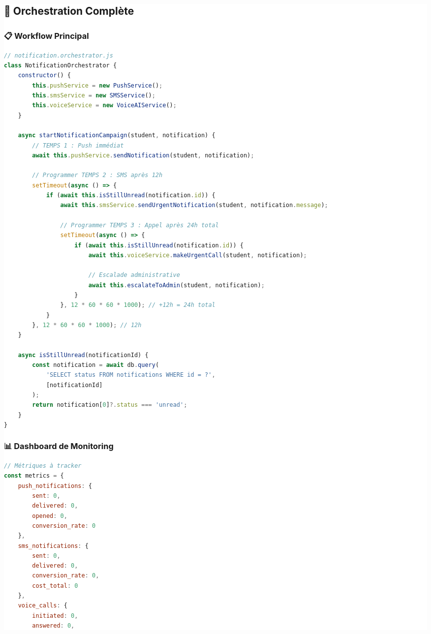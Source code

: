 ## 🔄 Orchestration Complète

### 📋 Workflow Principal
```javascript
// notification.orchestrator.js
class NotificationOrchestrator {
    constructor() {
        this.pushService = new PushService();
        this.smsService = new SMSService();
        this.voiceService = new VoiceAIService();
    }
    
    async startNotificationCampaign(student, notification) {
        // TEMPS 1 : Push immédiat
        await this.pushService.sendNotification(student, notification);
        
        // Programmer TEMPS 2 : SMS après 12h
        setTimeout(async () => {
            if (await this.isStillUnread(notification.id)) {
                await this.smsService.sendUrgentNotification(student, notification.message);
                
                // Programmer TEMPS 3 : Appel après 24h total
                setTimeout(async () => {
                    if (await this.isStillUnread(notification.id)) {
                        await this.voiceService.makeUrgentCall(student, notification);
                        
                        // Escalade administrative
                        await this.escalateToAdmin(student, notification);
                    }
                }, 12 * 60 * 60 * 1000); // +12h = 24h total
            }
        }, 12 * 60 * 60 * 1000); // 12h
    }
    
    async isStillUnread(notificationId) {
        const notification = await db.query(
            'SELECT status FROM notifications WHERE id = ?', 
            [notificationId]
        );
        return notification[0]?.status === 'unread';
    }
}
```

### 📊 Dashboard de Monitoring
```javascript
// Métriques à tracker
const metrics = {
    push_notifications: {
        sent: 0,
        delivered: 0,
        opened: 0,
        conversion_rate: 0
    },
    sms_notifications: {
        sent: 0,
        delivered: 0,
        conversion_rate: 0,
        cost_total: 0
    },
    voice_calls: {
        initiated: 0,
        answered: 0,
```